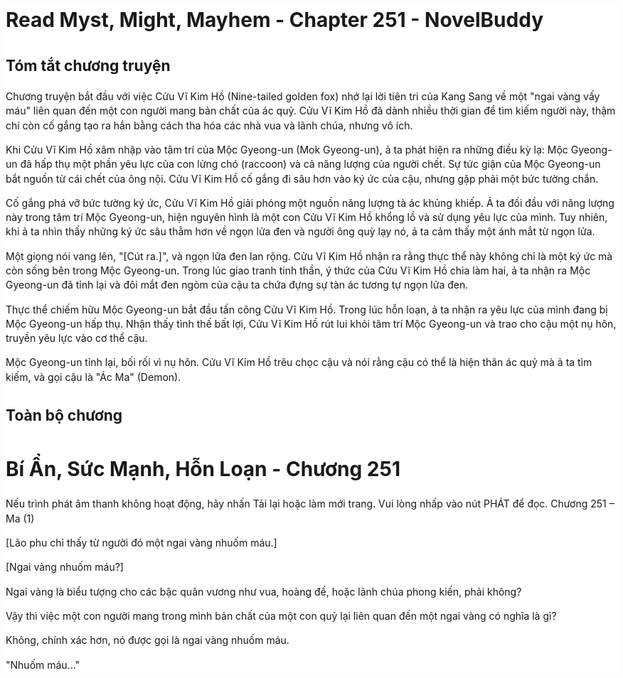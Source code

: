 # Read Myst, Might, Mayhem - Chapter 251 - NovelBuddy

## Tóm tắt chương truyện

Chương truyện bắt đầu với việc Cửu Vĩ Kim Hồ (Nine-tailed golden fox) nhớ lại lời tiên tri của Kang Sang về một "ngai vàng vấy máu" liên quan đến một con người mang bản chất của ác quỷ. Cửu Vĩ Kim Hồ đã dành nhiều thời gian để tìm kiếm người này, thậm chí còn cố gắng tạo ra hắn bằng cách tha hóa các nhà vua và lãnh chúa, nhưng vô ích.

Khi Cửu Vĩ Kim Hồ xâm nhập vào tâm trí của Mộc Gyeong-un (Mok Gyeong-un), ả ta phát hiện ra những điều kỳ lạ: Mộc Gyeong-un đã hấp thụ một phần yêu lực của con lửng chó (raccoon) và cả năng lượng của người chết. Sự tức giận của Mộc Gyeong-un bắt nguồn từ cái chết của ông nội. Cửu Vĩ Kim Hồ cố gắng đi sâu hơn vào ký ức của cậu, nhưng gặp phải một bức tường chắn.

Cố gắng phá vỡ bức tường ký ức, Cửu Vĩ Kim Hồ giải phóng một nguồn năng lượng tà ác khủng khiếp. Ả ta đối đầu với năng lượng này trong tâm trí Mộc Gyeong-un, hiện nguyên hình là một con Cửu Vĩ Kim Hồ khổng lồ và sử dụng yêu lực của mình. Tuy nhiên, khi ả ta nhìn thấy những ký ức sâu thẳm hơn về ngọn lửa đen và người ông quỳ lạy nó, ả ta cảm thấy một ánh mắt từ ngọn lửa.

Một giọng nói vang lên, "[Cút ra.]", và ngọn lửa đen lan rộng. Cửu Vĩ Kim Hồ nhận ra rằng thực thể này không chỉ là một ký ức mà còn sống bên trong Mộc Gyeong-un. Trong lúc giao tranh tinh thần, ý thức của Cửu Vĩ Kim Hồ chia làm hai, ả ta nhận ra Mộc Gyeong-un đã tỉnh lại và đôi mắt đen ngòm của cậu ta chứa đựng sự tàn ác tương tự ngọn lửa đen.

Thực thể chiếm hữu Mộc Gyeong-un bắt đầu tấn công Cửu Vĩ Kim Hồ. Trong lúc hỗn loạn, ả ta nhận ra yêu lực của mình đang bị Mộc Gyeong-un hấp thụ. Nhận thấy tình thế bất lợi, Cửu Vĩ Kim Hồ rút lui khỏi tâm trí Mộc Gyeong-un và trao cho cậu một nụ hôn, truyền yêu lực vào cơ thể cậu.

Mộc Gyeong-un tỉnh lại, bối rối vì nụ hôn. Cửu Vĩ Kim Hồ trêu chọc cậu và nói rằng cậu có thể là hiện thân ác quỷ mà ả ta tìm kiếm, và gọi cậu là "Ác Ma" (Demon).

## Toàn bộ chương

# Bí Ẩn, Sức Mạnh, Hỗn Loạn - Chương 251

Nếu trình phát âm thanh không hoạt động, hãy nhấn Tải lại hoặc làm mới trang. Vui lòng nhấp vào nút PHÁT để đọc.
Chương 251 – Ma (1)

[Lão phu chỉ thấy từ người đó một ngai vàng nhuốm máu.]

[Ngai vàng nhuốm máu?]

Ngai vàng là biểu tượng cho các bậc quân vương như vua, hoàng đế, hoặc lãnh chúa phong kiến, phải không?

Vậy thì việc một con người mang trong mình bản chất của một con quỷ lại liên quan đến một ngai vàng có nghĩa là gì?

Không, chính xác hơn, nó được gọi là ngai vàng nhuốm máu.

"Nhuốm máu..."
